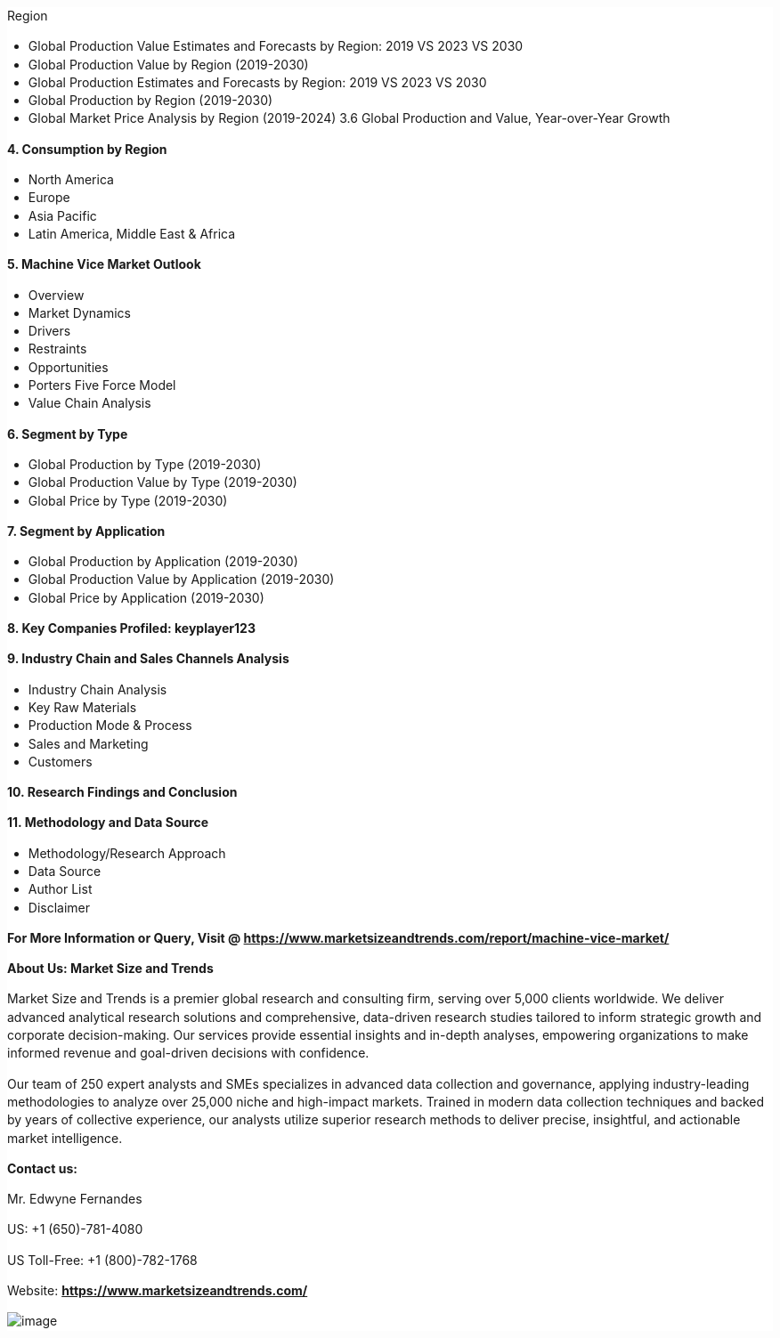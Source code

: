 Region</strong></p><ul><li>Global Production Value Estimates and Forecasts by Region: 2019 VS 2023 VS 2030</li><li>Global Production Value by Region (2019-2030)</li><li>Global Production Estimates and Forecasts by Region: 2019 VS 2023 VS 2030</li><li>Global Production by Region (2019-2030)</li><li>Global Market Price Analysis by Region (2019-2024) 3.6 Global Production and Value, Year-over-Year Growth</li></ul><p><strong>4. Consumption by Region</strong></p><ul><li>North America</li><li>Europe</li><li>Asia Pacific</li><li>Latin America, Middle East &amp; Africa</li></ul><p><strong>5. Machine Vice Market Outlook</strong></p><ul><li>Overview</li><li>Market Dynamics</li><li>Drivers</li><li>Restraints</li><li>Opportunities</li><li>Porters Five Force Model</li><li>Value Chain Analysis&nbsp;</li></ul><p><strong>6. Segment by Type</strong></p><ul><li>Global Production by Type (2019-2030)</li><li>Global Production Value by Type (2019-2030)</li><li>Global Price by Type (2019-2030)</li></ul><p><strong>7. Segment by Application</strong></p><ul><li>Global Production by Application (2019-2030)</li><li>Global Production Value by Application (2019-2030)</li><li>Global Price by Application (2019-2030)</li></ul><p><strong>8. Key Companies Profiled: keyplayer123</strong></p><p><strong>9. Industry Chain and Sales Channels Analysis</strong></p><ul><li>Industry Chain Analysis</li><li>Key Raw Materials</li><li>Production Mode &amp; Process</li><li>Sales and Marketing</li><li>Customers</li></ul><p><strong>10. Research Findings and Conclusion</strong></p><p><strong>11. Methodology and Data Source</strong></p><ul><li>Methodology/Research Approach</li><li>Data Source</li><li>Author List</li><li>Disclaimer</li></ul></p><p><strong>For More Information or Query, Visit @ <a href="https://www.marketsizeandtrends.com/report/machine-vice-market/">https://www.marketsizeandtrends.com/report/machine-vice-market/</a></strong></p><p><strong>About Us: Market Size and Trends</strong></p><p>Market Size and Trends is a premier global research and consulting firm, serving over 5,000 clients worldwide. We deliver advanced analytical research solutions and comprehensive, data-driven research studies tailored to inform strategic growth and corporate decision-making. Our services provide essential insights and in-depth analyses, empowering organizations to make informed revenue and goal-driven decisions with confidence.</p><p>Our team of 250 expert analysts and SMEs specializes in advanced data collection and governance, applying industry-leading methodologies to analyze over 25,000 niche and high-impact markets. Trained in modern data collection techniques and backed by years of collective experience, our analysts utilize superior research methods to deliver precise, insightful, and actionable market intelligence.</p><p><strong>Contact us:</strong></p><p>Mr. Edwyne Fernandes</p><p>US: +1 (650)-781-4080</p><p>US Toll-Free: +1 (800)-782-1768</p><p>Website: <strong><a href="https://www.marketsizeandtrends.com/">https://www.marketsizeandtrends.com/</a></strong></p>
![image](https://github.com/user-attachments/assets/b45d06ed-ab85-4baa-b58a-8cfc0d2a9b42)

